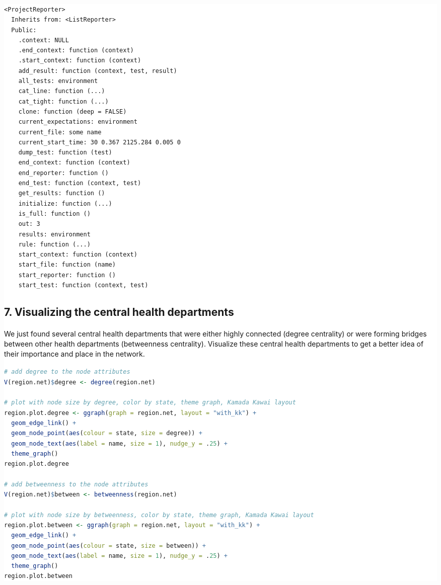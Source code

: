 ```R
```




    <ProjectReporter>
      Inherits from: <ListReporter>
      Public:
        .context: NULL
        .end_context: function (context) 
        .start_context: function (context) 
        add_result: function (context, test, result) 
        all_tests: environment
        cat_line: function (...) 
        cat_tight: function (...) 
        clone: function (deep = FALSE) 
        current_expectations: environment
        current_file: some name
        current_start_time: 30 0.367 2125.284 0.005 0
        dump_test: function (test) 
        end_context: function (context) 
        end_reporter: function () 
        end_test: function (context, test) 
        get_results: function () 
        initialize: function (...) 
        is_full: function () 
        out: 3
        results: environment
        rule: function (...) 
        start_context: function (context) 
        start_file: function (name) 
        start_reporter: function () 
        start_test: function (context, test) 


## 7. Visualizing the central health departments
<p>We just found several central health departments that were either highly connected (degree centrality) or were forming bridges between other health departments (betweenness centrality). Visualize these central health departments to get a better idea of their importance and place in the network.</p>


```R
# add degree to the node attributes
V(region.net)$degree <- degree(region.net)

# plot with node size by degree, color by state, theme graph, Kamada Kawai layout
region.plot.degree <- ggraph(graph = region.net, layout = "with_kk") +
  geom_edge_link() +
  geom_node_point(aes(colour = state, size = degree)) +
  geom_node_text(aes(label = name, size = 1), nudge_y = .25) +
  theme_graph()
region.plot.degree

# add betweenness to the node attributes
V(region.net)$between <- betweenness(region.net)

# plot with node size by betweenness, color by state, theme graph, Kamada Kawai layout
region.plot.between <- ggraph(graph = region.net, layout = "with_kk") +
  geom_edge_link() +
  geom_node_point(aes(colour = state, size = between)) +
  geom_node_text(aes(label = name, size = 1), nudge_y = .25) +
  theme_graph()
region.plot.between
```
